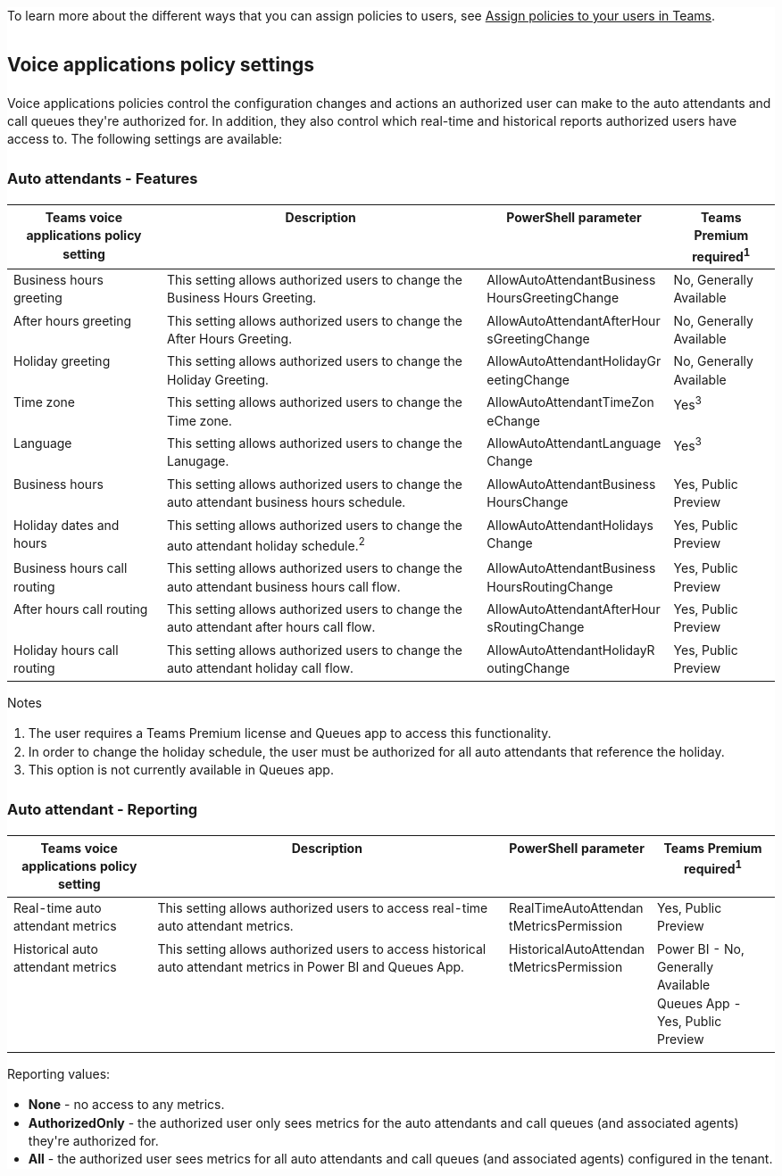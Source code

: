 To learn more about the different ways that you can assign policies to users, see [Assign policies to your users in Teams](policy-assignment-overview.md).

## Voice applications policy settings

Voice applications policies control the configuration changes and actions an authorized user can make to the auto attendants and call queues they're authorized for. In addition, they also control which real-time and historical reports authorized users have access to. The following settings are available:

### Auto attendants - Features

|Teams voice applications policy setting|Description                                                                        |PowerShell parameter                |Teams Premium required<sup>1</sup>|
|---------------------------|-----------------------------------------------------------------------------------------------|----------------------------------------------|------------------------|
|Business hours greeting    |This setting allows authorized users to change the Business Hours Greeting.                    |AllowAutoAttendantBusinessHoursGreetingChange |No, Generally Available |
|After hours greeting       |This setting allows authorized users to change the After Hours Greeting.                       |AllowAutoAttendantAfterHoursGreetingChange    |No, Generally Available |
|Holiday greeting           |This setting allows authorized users to change the Holiday Greeting.                           |AllowAutoAttendantHolidayGreetingChange       |No, Generally Available |
|Time zone                  |This setting allows authorized users to change the Time zone.                                  |AllowAutoAttendantTimeZoneChange              |Yes<sup>3</sup> |
|Language                   |This setting allows authorized users to change the Lanugage.                                   |AllowAutoAttendantLanguageChange              |Yes<sup>3</sup> |
|Business hours             |This setting allows authorized users to change the auto attendant business hours schedule.     |AllowAutoAttendantBusinessHoursChange         |Yes, Public Preview     |
|Holiday dates and hours    |This setting allows authorized users to change the auto attendant holiday schedule.<sup>2</sup>|AllowAutoAttendantHolidaysChange              |Yes, Public Preview     |
|Business hours call routing|This setting allows authorized users to change the auto attendant business hours call flow.    |AllowAutoAttendantBusinessHoursRoutingChange  |Yes, Public Preview     |
|After hours call routing|This setting allows authorized users to change the auto attendant after hours call flow.          |AllowAutoAttendantAfterHoursRoutingChange     |Yes, Public Preview     |
|Holiday hours call routing|This setting allows authorized users to change the auto attendant holiday call flow.            |AllowAutoAttendantHolidayRoutingChange        |Yes, Public Preview     |

Notes

1. The user requires a Teams Premium license and Queues app to access this functionality.
2. In order to change the holiday schedule, the user must be authorized for all auto attendants that reference the holiday.
3. This option is not currently available in Queues app.
   
### Auto attendant - Reporting

|Teams voice applications policy setting             |Description                                                                      |PowerShell parameter           |Teams Premium required<sup>1</sup>|
|----------------------------------------------------|---------------------------------------------------------------------------------|------------------------------------------|-----------------------|
|Real-time auto attendant metrics   |This setting allows authorized users to access real-time auto attendant metrics. |RealTimeAutoAttendantMetricsPermission    |Yes, Public Preview    |
|Historical auto attendant metrics  |This setting allows authorized users to access historical auto attendant metrics in Power BI and Queues App.|HistoricalAutoAttendantMetricsPermission  |Power BI - No, Generally Available<br>Queues App - Yes, Public Preview|

Reporting values:

- **None** - no access to any metrics.
- **AuthorizedOnly** - the authorized user only sees metrics for the auto attendants and call queues (and associated agents) they're authorized for.
- **All** - the authorized user sees metrics for all auto attendants and call queues (and associated agents) configured in the tenant.
